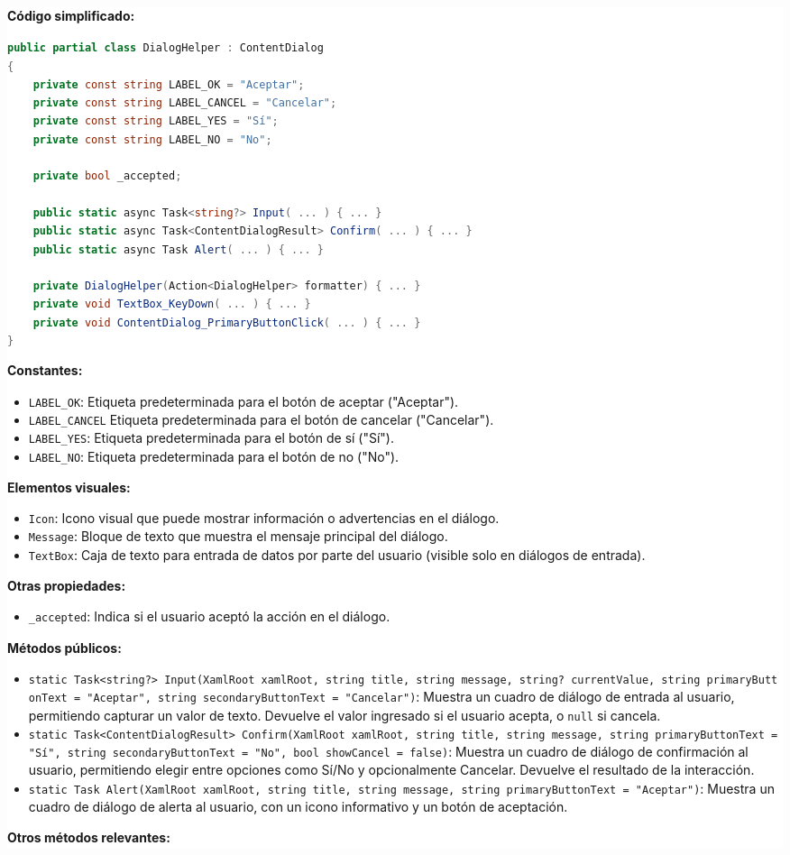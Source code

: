 **Código simplificado:**

```csharp
public partial class DialogHelper : ContentDialog
{
    private const string LABEL_OK = "Aceptar";
    private const string LABEL_CANCEL = "Cancelar";
    private const string LABEL_YES = "Sí";
    private const string LABEL_NO = "No";

    private bool _accepted;

    public static async Task<string?> Input( ... ) { ... }
    public static async Task<ContentDialogResult> Confirm( ... ) { ... }
    public static async Task Alert( ... ) { ... }

    private DialogHelper(Action<DialogHelper> formatter) { ... }
    private void TextBox_KeyDown( ... ) { ... }
    private void ContentDialog_PrimaryButtonClick( ... ) { ... }
}
```

**Constantes:**

- `LABEL_OK`: Etiqueta predeterminada para el botón de aceptar ("Aceptar").
- `LABEL_CANCEL` Etiqueta predeterminada para el botón de cancelar ("Cancelar").
- `LABEL_YES`: Etiqueta predeterminada para el botón de sí ("Sí").
- `LABEL_NO`: Etiqueta predeterminada para el botón de no ("No").

**Elementos visuales:**

- `Icon`: Icono visual que puede mostrar información o advertencias en el diálogo.
- `Message`: Bloque de texto que muestra el mensaje principal del diálogo.
- `TextBox`: Caja de texto para entrada de datos por parte del usuario (visible solo en diálogos de entrada).

**Otras propiedades:**

- `_accepted`: Indica si el usuario aceptó la acción en el diálogo.

**Métodos públicos:**

- `static Task<string?> Input(XamlRoot xamlRoot, string title, string message, string? currentValue, string primaryButtonText = "Aceptar", string secondaryButtonText = "Cancelar")`: Muestra un cuadro de diálogo de entrada al usuario, permitiendo capturar un valor de texto. Devuelve el valor ingresado si el usuario acepta, o `null` si cancela.
- `static Task<ContentDialogResult> Confirm(XamlRoot xamlRoot, string title, string message, string primaryButtonText = "Sí", string secondaryButtonText = "No", bool showCancel = false)`: Muestra un cuadro de diálogo de confirmación al usuario, permitiendo elegir entre opciones como Sí/No y opcionalmente Cancelar. Devuelve el resultado de la interacción.
- `static Task Alert(XamlRoot xamlRoot, string title, string message, string primaryButtonText = "Aceptar")`: Muestra un cuadro de diálogo de alerta al usuario, con un icono informativo y un botón de aceptación.

**Otros métodos relevantes:**
